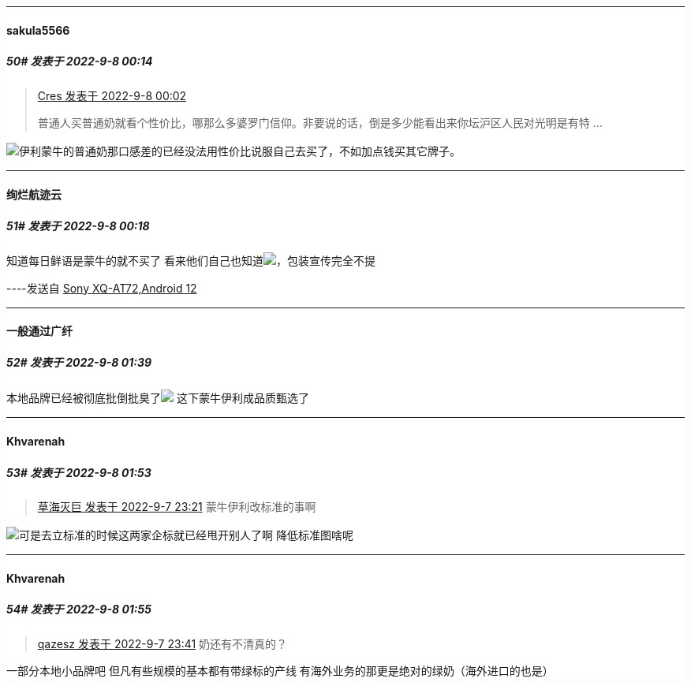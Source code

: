 *****

####  sakula5566  
##### 50#       发表于 2022-9-8 00:14

<blockquote><a href="httphttps://bbs.saraba1st.com/2b/forum.php?mod=redirect&amp;goto=findpost&amp;pid=57383805&amp;ptid=2091213" target="_blank">Cres 发表于 2022-9-8 00:02</a>

普通人买普通奶就看个性价比，哪那么多婆罗门信仰。非要说的话，倒是多少能看出来你坛沪区人民对光明是有特 ...</blockquote>
<img src="https://static.saraba1st.com/image/smiley/face2017/067.png" referrerpolicy="no-referrer">伊利蒙牛的普通奶那口感差的已经没法用性价比说服自己去买了，不如加点钱买其它牌子。

*****

####  绚烂航迹云  
##### 51#       发表于 2022-9-8 00:18

知道每日鲜语是蒙牛的就不买了
看来他们自己也知道<img src="https://static.saraba1st.com/image/smiley/face2017/067.png" referrerpolicy="no-referrer">，包装宣传完全不提

----发送自 [Sony XQ-AT72,Android 12](http://stage1.5j4m.com/?1.37)

*****

####  一般通过广纤  
##### 52#       发表于 2022-9-8 01:39

本地品牌已经被彻底批倒批臭了<img src="https://static.saraba1st.com/image/smiley/face2017/067.png" referrerpolicy="no-referrer">
这下蒙牛伊利成品质甄选了

*****

####  Khvarenah  
##### 53#       发表于 2022-9-8 01:53

<blockquote><a href="httphttps://bbs.saraba1st.com/2b/forum.php?mod=redirect&amp;goto=findpost&amp;pid=57383368&amp;ptid=2091213" target="_blank">草海灭巨 发表于 2022-9-7 23:21</a>
蒙牛伊利改标准的事啊</blockquote>
<img src="https://static.saraba1st.com/image/smiley/face2017/067.png" referrerpolicy="no-referrer">可是去立标准的时候这两家企标就已经甩开别人了啊
降低标准图啥呢

*****

####  Khvarenah  
##### 54#       发表于 2022-9-8 01:55

<blockquote><a href="httphttps://bbs.saraba1st.com/2b/forum.php?mod=redirect&amp;goto=findpost&amp;pid=57383564&amp;ptid=2091213" target="_blank">qazesz 发表于 2022-9-7 23:41</a>
奶还有不清真的？</blockquote>
一部分本地小品牌吧
但凡有些规模的基本都有带绿标的产线
有海外业务的那更是绝对的绿奶（海外进口的也是）
